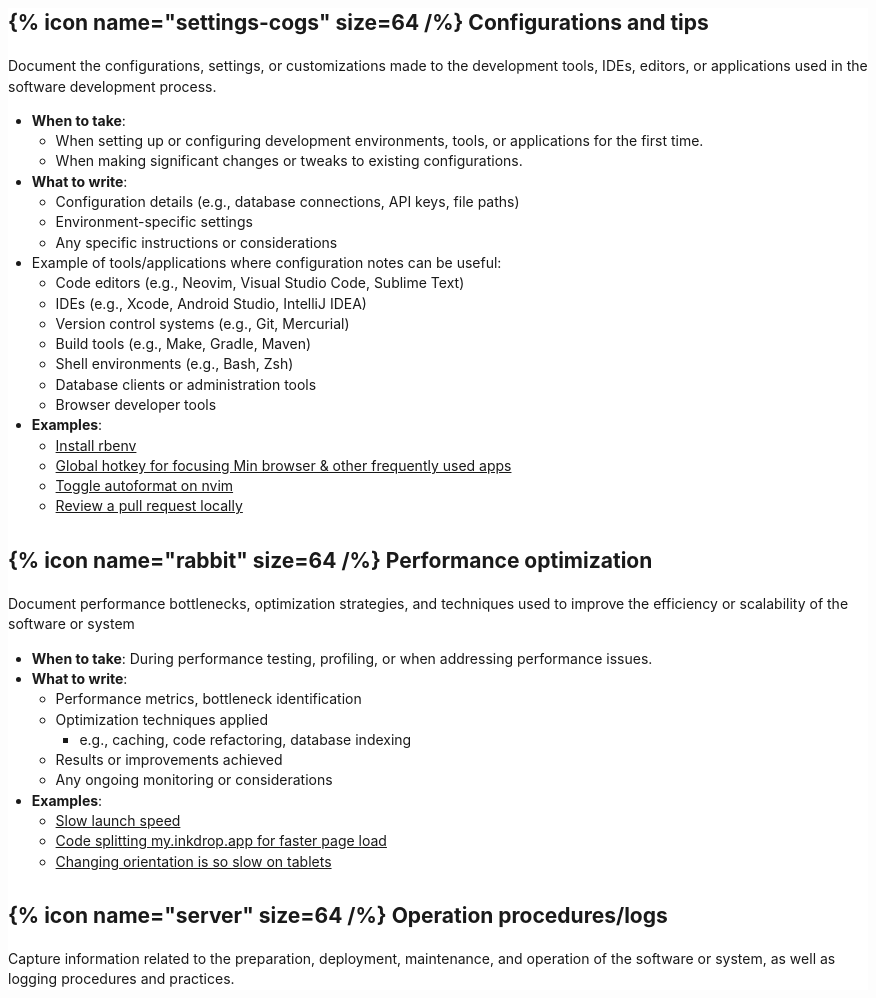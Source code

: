 ## {% icon name="settings-cogs" size=64 /%} Configurations and tips

Document the configurations, settings, or customizations made to the development tools, IDEs, editors, or applications used in the software development process.

- **When to take**:
  - When setting up or configuring development environments, tools, or applications for the first time.
  - When making significant changes or tweaks to existing configurations.
- **What to write**:
  - Configuration details (e.g., database connections, API keys, file paths)
  - Environment-specific settings
  - Any specific instructions or considerations
- Example of tools/applications where configuration notes can be useful:
  - Code editors (e.g., Neovim, Visual Studio Code, Sublime Text)
  - IDEs (e.g., Xcode, Android Studio, IntelliJ IDEA)
  - Version control systems (e.g., Git, Mercurial)
  - Build tools (e.g., Make, Gradle, Maven)
  - Shell environments (e.g., Bash, Zsh)
  - Database clients or administration tools
  - Browser developer tools
- **Examples**:
  - [Install rbenv](/examples/config-and-tips-3)
  - [Global hotkey for focusing Min browser & other frequently used apps](/examples/config-and-tips-4)
  - [Toggle autoformat on nvim](/examples/config-and-tips-2)
  - [Review a pull request locally](/examples/config-and-tips-1)

## {% icon name="rabbit" size=64 /%} Performance optimization

Document performance bottlenecks, optimization strategies, and techniques used to improve the efficiency or scalability of the software or system

- **When to take**: During performance testing, profiling, or when addressing performance issues.
- **What to write**:
  - Performance metrics, bottleneck identification
  - Optimization techniques applied
    - e.g., caching, code refactoring, database indexing
  - Results or improvements achieved
  - Any ongoing monitoring or considerations
- **Examples**:
  - [Slow launch speed](/examples/performance-1)
  - [Code splitting my.inkdrop.app for faster page load](/examples/performance-2)
  - [Changing orientation is so slow on tablets](/examples/performance-3)

## {% icon name="server" size=64 /%} Operation procedures/logs

Capture information related to the preparation, deployment, maintenance, and operation of the software or system, as well as logging procedures and practices.
